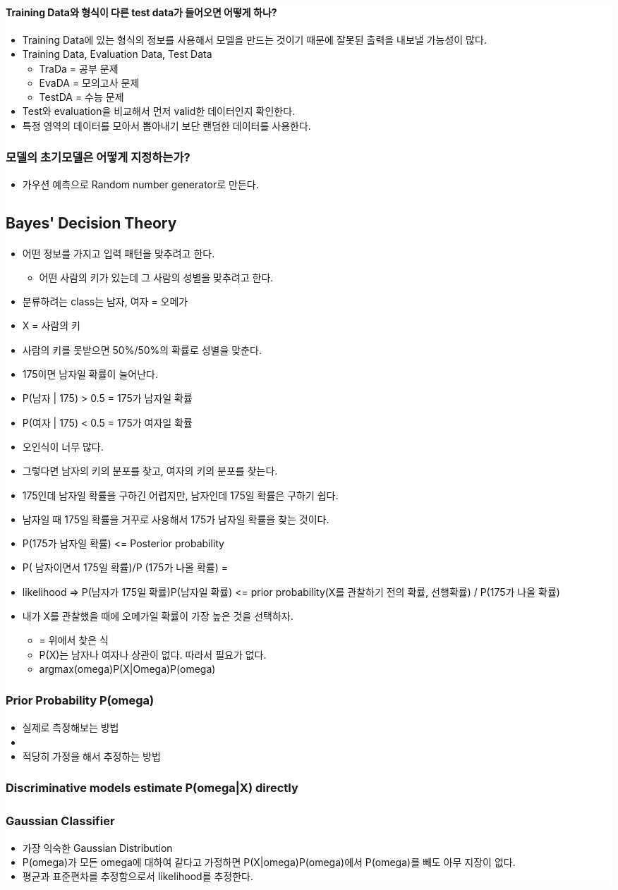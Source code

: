 #### Training Data와 형식이 다른 test data가 들어오면 어떻게 하나?
* Training Data에 있는 형식의 정보를 사용해서 모델을 만드는 것이기 때문에 잘못된 출력을 내보낼 가능성이 많다.
* Training Data, Evaluation Data, Test Data
	* TraDa = 공부 문제
	* EvaDA = 모의고사 문제
	* TestDA = 수능 문제
* Test와 evaluation을 비교해서 먼저 valid한 데이터인지 확인한다.
* 특정 영역의 데이터를 모아서 뽑아내기 보단 랜덤한 데이터를 사용한다.

### 모델의 초기모델은 어떻게 지정하는가?
* 가우션 예측으로 Random number generator로 만든다.


Bayes'  Decision Theory
------------------------
* 어떤 정보를 가지고 입력 패턴을 맞추려고 한다.
	* 어떤 사람의 키가 있는데 그 사람의 성별을 맞추려고 한다.
* 분류하려는 class는 남자, 여자 = 오메가
* X = 사람의 키
* 사람의 키를 못받으면 50%/50%의 확률로 성별을 맞춘다.
* 175이면 남자일 확률이 늘어난다.
* P(남자 | 175) > 0.5 = 175가 남자일 확률
* P(여자 | 175) < 0.5 = 175가 여자일 확률
* 오인식이 너무 많다.
* 그렇다면 남자의 키의 분포를 찾고, 여자의 키의 분포를 찾는다.
* 175인데 남자일 확률을 구하긴 어렵지만, 남자인데 175일 확률은 구하기 쉽다.
* 남자일 때 175일 확률을 거꾸로 사용해서 175가 남자일 확률을 찾는 것이다.

* P(175가 남자일 확률) <= Posterior probability
* P( 남자이면서 175일 확률)/P (175가 나올 확률) =
* likelihood => P(남자가 175일 확률)P(남자일 확률) <= prior probability(X를 관찰하기 전의 확률, 선행확률) / P(175가 나올 확률)

* 내가 X를 관찰했을 때에 오메가일 확률이 가장 높은 것을 선택하자.
	* = 위에서 찾은 식
	* P(X)는 남자나 여자나 상관이 없다. 따라서 필요가 없다.
	* argmax(omega)P(X|Omega)P(omega)

### Prior Probability P(omega)
* 실제로 측정해보는 방법
* 
* 적당히 가정을 해서 추정하는 방법

### Discriminative models estimate P(omega|X) directly


### Gaussian Classifier
* 가장 익숙한 Gaussian Distribution
* P(omega)가 모든 omega에 대하여 같다고 가정하면 P(X|omega)P(omega)에서 P(omega)를 빼도 아무 지장이 없다.
* 평균과 표준편차를 추정함으로서 likelihood를 추정한다.



